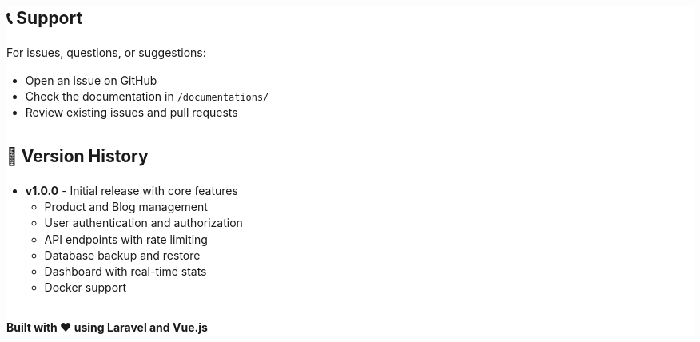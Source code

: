 ## 📞 Support

For issues, questions, or suggestions:
- Open an issue on GitHub
- Check the documentation in `/documentations/`
- Review existing issues and pull requests

## 🔄 Version History

- **v1.0.0** - Initial release with core features
  - Product and Blog management
  - User authentication and authorization
  - API endpoints with rate limiting
  - Database backup and restore
  - Dashboard with real-time stats
  - Docker support

---

**Built with ❤️ using Laravel and Vue.js**
